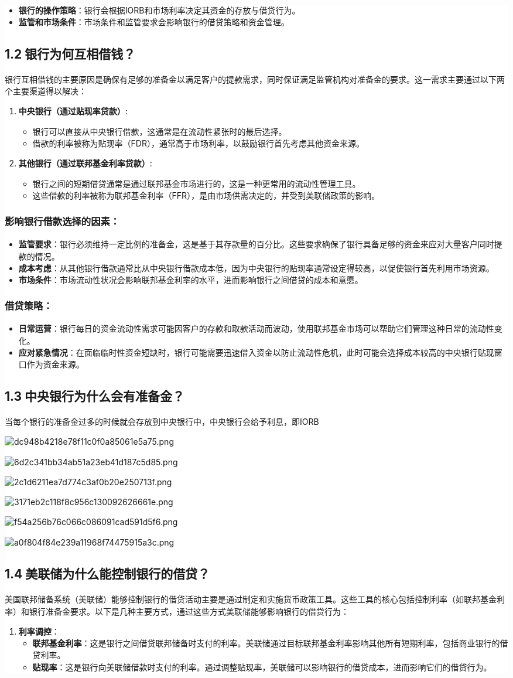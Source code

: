 - **银行的操作策略**：银行会根据IORB和市场利率决定其资金的存放与借贷行为。
- **监管和市场条件**：市场条件和监管要求会影响银行的借贷策略和资金管理。

## 1.2 银行为何互相借钱？

银行互相借钱的主要原因是确保有足够的准备金以满足客户的提款需求，同时保证满足监管机构对准备金的要求。这一需求主要通过以下两个主要渠道得以解决：

1. **中央银行（通过贴现率贷款）**:
   - 银行可以直接从中央银行借款，这通常是在流动性紧张时的最后选择。
   - 借款的利率被称为贴现率（FDR），通常高于市场利率，以鼓励银行首先考虑其他资金来源。

2. **其他银行（通过联邦基金利率贷款）**:
   - 银行之间的短期借贷通常是通过联邦基金市场进行的，这是一种更常用的流动性管理工具。
   - 这些借款的利率被称为联邦基金利率（FFR），是由市场供需决定的，并受到美联储政策的影响。

### 影响银行借款选择的因素：

- **监管要求**：银行必须维持一定比例的准备金，这是基于其存款量的百分比。这些要求确保了银行具备足够的资金来应对大量客户同时提款的情况。
- **成本考虑**：从其他银行借款通常比从中央银行借款成本低，因为中央银行的贴现率通常设定得较高，以促使银行首先利用市场资源。
- **市场条件**：市场流动性状况会影响联邦基金利率的水平，进而影响银行之间借贷的成本和意愿。

### 借贷策略：

- **日常运营**：银行每日的资金流动性需求可能因客户的存款和取款活动而波动，使用联邦基金市场可以帮助它们管理这种日常的流动性变化。
- **应对紧急情况**：在面临临时性资金短缺时，银行可能需要迅速借入资金以防止流动性危机，此时可能会选择成本较高的中央银行贴现窗口作为资金来源。

## 1.3 中央银行为什么会有准备金？

当每个银行的准备金过多的时候就会存放到中央银行中，中央银行会给予利息，即IORB



![dc948b4218e78f11c0f0a85061e5a75.png](https://s2.loli.net/2024/07/07/O1WRn5ZkgCtFGLp.png)

![6d2c341bb34ab51a23eb41d187c5d85.png](https://s2.loli.net/2024/07/07/vkB7h4EigxQ9W3c.png)

![2c1d6211ea7d774c3af0b20e250713f.png](https://s2.loli.net/2024/07/07/MV3JLiN9ZK21Dpl.png)

![3171eb2c118f8c956c130092626661e.png](https://s2.loli.net/2024/07/07/FVWAmhn3evHZ5wS.png)

![f54a256b76c066c086091cad591d5f6.png](https://s2.loli.net/2024/07/07/BYAFRcbNHeTgrxO.png)

![a0f804f84e239a11968f74475915a3c.png](https://s2.loli.net/2024/07/07/A2rs67fMkFd8WXR.png)

## 1.4 美联储为什么能控制银行的借贷？

美国联邦储备系统（美联储）能够控制银行的借贷活动主要是通过制定和实施货币政策工具。这些工具的核心包括控制利率（如联邦基金利率）和银行准备金要求。以下是几种主要方式，通过这些方式美联储能够影响银行的借贷行为：

1. **利率调控**：
   - **联邦基金利率**：这是银行之间借贷联邦储备时支付的利率。美联储通过目标联邦基金利率影响其他所有短期利率，包括商业银行的借贷利率。
   - **贴现率**：这是银行向美联储借款时支付的利率。通过调整贴现率，美联储可以影响银行的借贷成本，进而影响它们的借贷行为。
